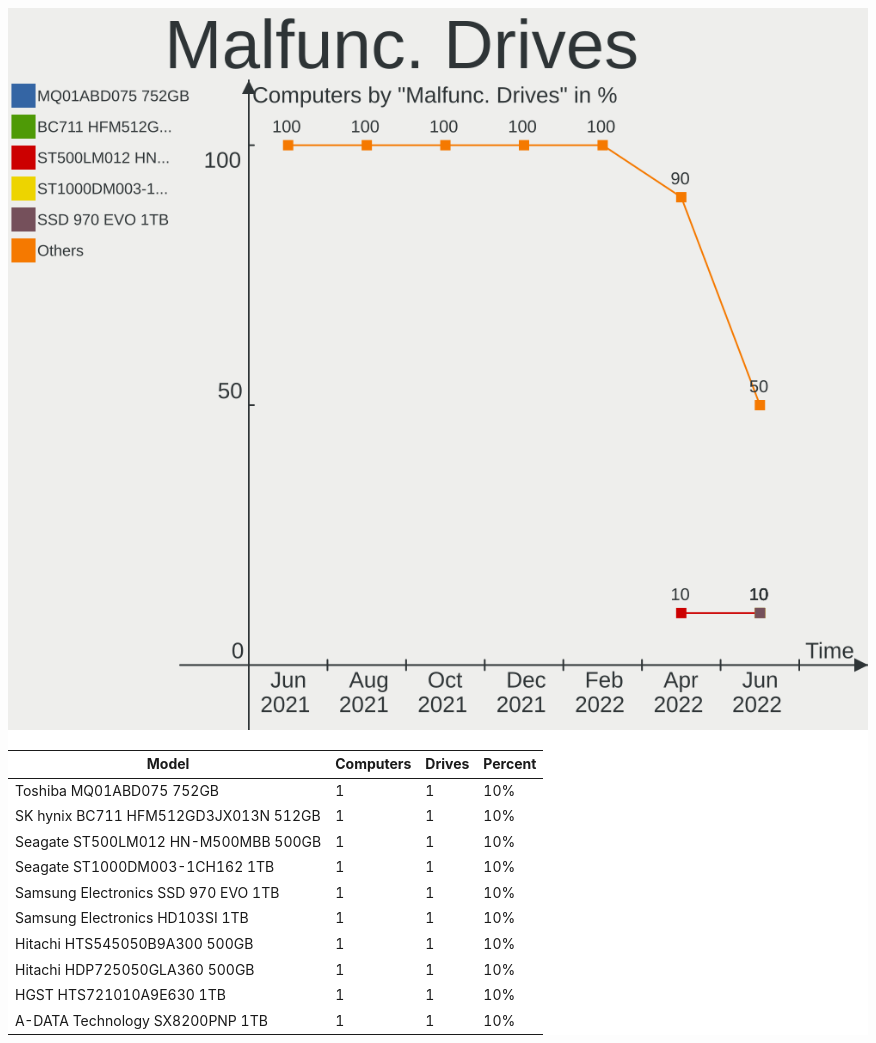 ![Malfunc. Drives](./All/images/line_chart/drive_malfunc.svg)

| Model                                | Computers | Drives | Percent |
|--------------------------------------|-----------|--------|---------|
| Toshiba MQ01ABD075 752GB             | 1         | 1      | 10%     |
| SK hynix BC711 HFM512GD3JX013N 512GB | 1         | 1      | 10%     |
| Seagate ST500LM012 HN-M500MBB 500GB  | 1         | 1      | 10%     |
| Seagate ST1000DM003-1CH162 1TB       | 1         | 1      | 10%     |
| Samsung Electronics SSD 970 EVO 1TB  | 1         | 1      | 10%     |
| Samsung Electronics HD103SI 1TB      | 1         | 1      | 10%     |
| Hitachi HTS545050B9A300 500GB        | 1         | 1      | 10%     |
| Hitachi HDP725050GLA360 500GB        | 1         | 1      | 10%     |
| HGST HTS721010A9E630 1TB             | 1         | 1      | 10%     |
| A-DATA Technology SX8200PNP 1TB      | 1         | 1      | 10%     |

